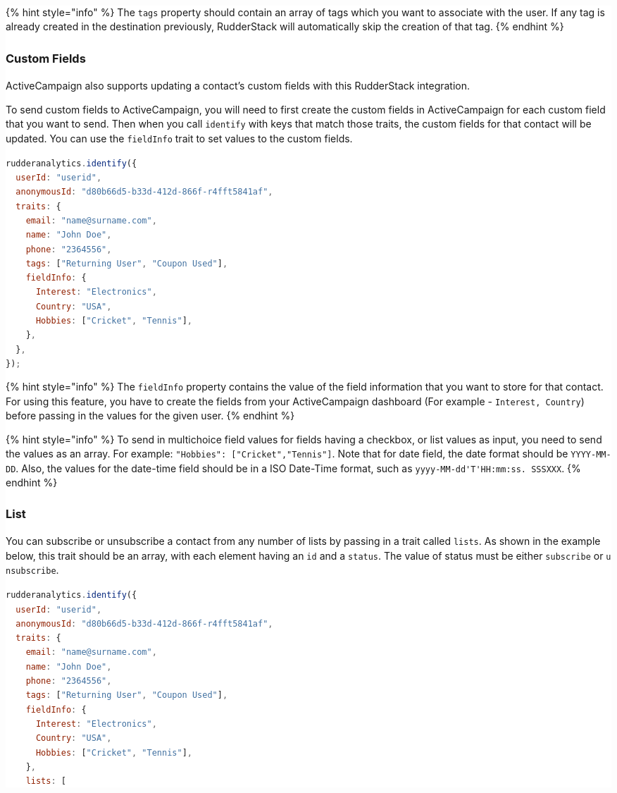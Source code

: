 {% hint style="info" %}
The `tags` property should contain an array of tags which you want to associate with the user. If any tag is already created in the destination previously, RudderStack will automatically skip the creation of that tag.
{% endhint %}

### Custom Fields

ActiveCampaign also supports updating a contact’s custom fields with this RudderStack integration.

To send custom fields to ActiveCampaign, you will need to first create the custom fields in ActiveCampaign for each custom field that you want to send. Then when you call `identify` with keys that match those traits, the custom fields for that contact will be updated. You can use the `fieldInfo` trait to set values to the custom fields.

```javascript
rudderanalytics.identify({
  userId: "userid",
  anonymousId: "d80b66d5-b33d-412d-866f-r4fft5841af",
  traits: {
    email: "name@surname.com",
    name: "John Doe",
    phone: "2364556",
    tags: ["Returning User", "Coupon Used"],
    fieldInfo: {
      Interest: "Electronics",
      Country: "USA",
      Hobbies: ["Cricket", "Tennis"],
    },
  },
});
```

{% hint style="info" %}
The `fieldInfo` property contains the value of the field information that you want to store for that contact. For using this feature, you have to create the fields from your ActiveCampaign dashboard \(For example - `Interest, Country`\) before passing in the values for the given user.
{% endhint %}

{% hint style="info" %}
To send in multichoice field values for fields having a checkbox, or list values as input, you need to send the values as an array. For example: `"Hobbies": ["Cricket","Tennis"]`. Note that for date field, the date format should be `YYYY-MM-DD`. Also, the values for the date-time field should be in a ISO Date-Time format, such as `yyyy-MM-dd'T'HH:mm:ss. SSSXXX`.
{% endhint %}

### List

You can subscribe or unsubscribe a contact from any number of lists by passing in a trait called `lists`. As shown in the example below, this trait should be an array, with each element having an `id` and a `status`. The value of status must be either `subscribe` or `unsubscribe`.

```javascript
rudderanalytics.identify({
  userId: "userid",
  anonymousId: "d80b66d5-b33d-412d-866f-r4fft5841af",
  traits: {
    email: "name@surname.com",
    name: "John Doe",
    phone: "2364556",
    tags: ["Returning User", "Coupon Used"],
    fieldInfo: {
      Interest: "Electronics",
      Country: "USA",
      Hobbies: ["Cricket", "Tennis"],
    },
    lists: [
```